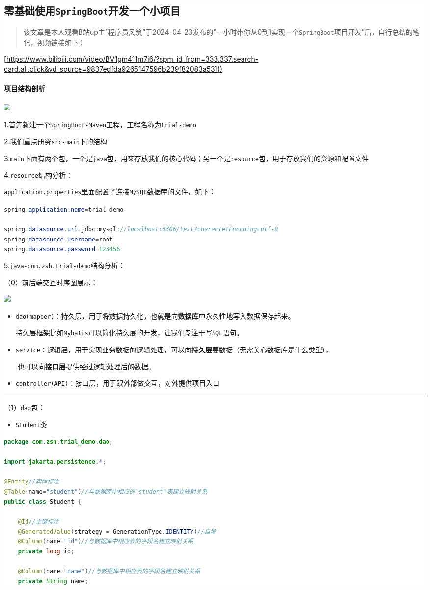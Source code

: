 ## 零基础使用`SpringBoot`开发一个小项目

> 该文章是本人观看B站up主“程序员风筑”于2024-04-23发布的“一小时带你从0到1实现一个`SpringBoot`项目开发”后，自行总结的笔记，视频链接如下：

[https://www.bilibili.com/video/BV1gm411m7i6/?spm_id_from=333.337.search-card.all.click&vd_source=9837edfda9265147596b239f82083a53]()

#### 项目结构剖析

<img src="D:\ZSH-Computer Science\Computer-Notes\SpringBoot零基础入门\项目结构.png" style="zoom:80%;" />

1.首先新建一个`SpringBoot-Maven`工程，工程名称为`trial-demo`

2.我们重点研究`src-main`下的结构

3.`main`下面有两个包，一个是`java`包，用来存放我们的核心代码；另一个是`resource`包，用于存放我们的资源和配置文件

4.`resource`结构分析：

`application.properties`里面配置了连接`MySQL`数据库的文件，如下：

```java
spring.application.name=trial-demo

spring.datasource.url=jdbc:mysql://localhost:3306/test?charactetEncoding=utf-8
spring.datasource.username=root
spring.datasource.password=123456
```



5.`java-com.zsh.trial-demo`结构分析：

（0）前后端交互时序图展示：

<img src="D:\ZSH-Computer Science\Computer-Notes\SpringBoot零基础入门\流程图.png" style="zoom:85%;" />

+ `dao(mapper)`：持久层，用于将数据持久化，也就是向**数据库**中永久性地写入数据保存起来。

  ​							持久层框架比如`Mybatis`可以简化持久层的开发，让我们专注于写`SQL`语句。

+ `service`：逻辑层，用于实现业务数据的逻辑处理，可以向**持久层**要数据（无需关心数据库是什么类型），

  ​					也可以向**接口层**提供经过逻辑处理后的数据。

+ `controller(API)`：接口层，用于跟外部做交互，对外提供项目入口



------



（1）`dao`包：

+ `Student`类

```java
package com.zsh.trial_demo.dao;

import jakarta.persistence.*;

@Entity//实体标注 
@Table(name="student")//与数据库中相应的"student"表建立映射关系
public class Student {

    @Id//主键标注
    @GeneratedValue(strategy = GenerationType.IDENTITY)//自增
    @Column(name="id")//与数据库中相应表的字段名建立映射关系
    private long id;

    @Column(name="name")//与数据库中相应表的字段名建立映射关系
    private String name;

```
